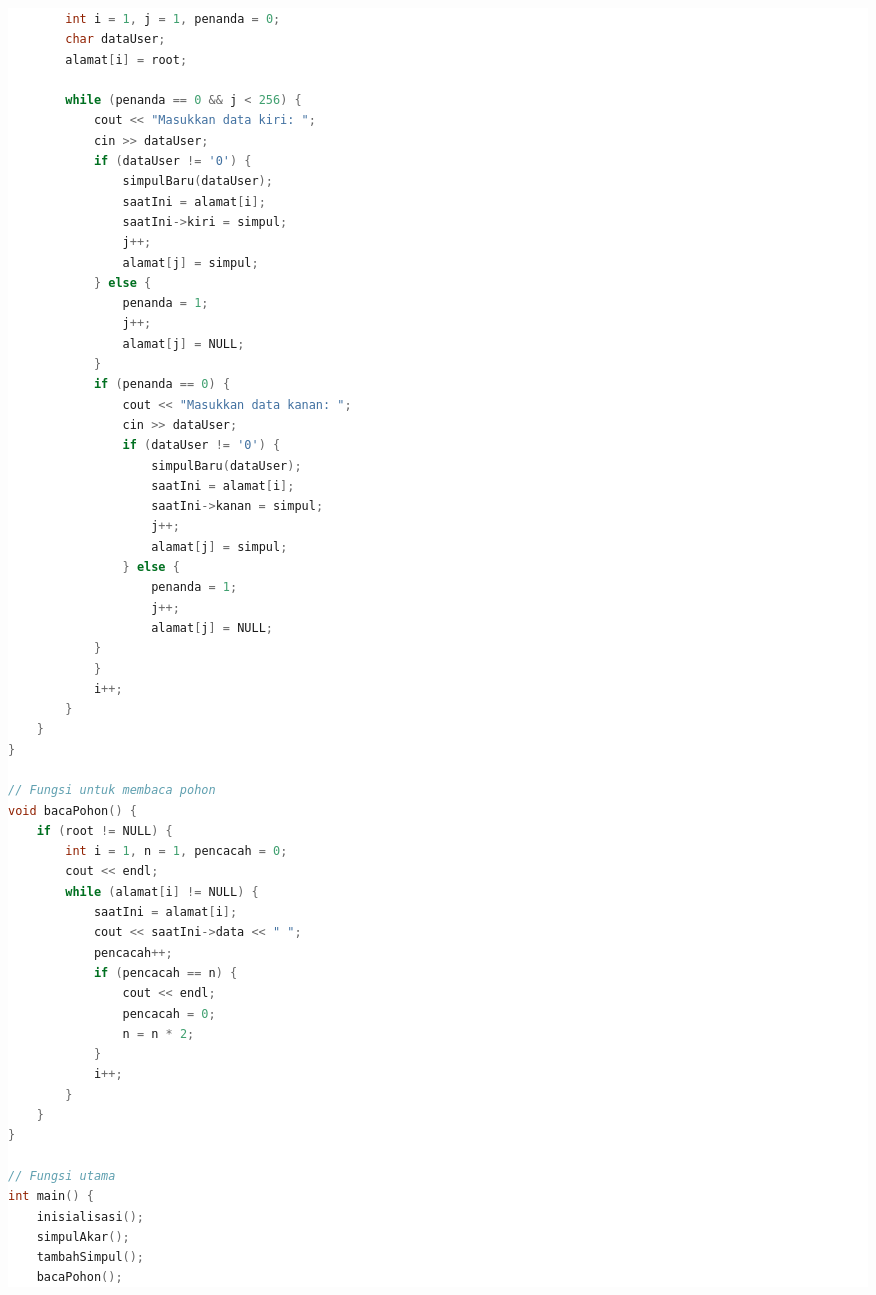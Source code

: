 ```C++
        int i = 1, j = 1, penanda = 0;
        char dataUser;
        alamat[i] = root;

        while (penanda == 0 && j < 256) {
            cout << "Masukkan data kiri: ";
            cin >> dataUser;
            if (dataUser != '0') {
                simpulBaru(dataUser);
                saatIni = alamat[i];
                saatIni->kiri = simpul;
                j++;
                alamat[j] = simpul;
            } else {
                penanda = 1;
                j++;
                alamat[j] = NULL;
            }
            if (penanda == 0) {
                cout << "Masukkan data kanan: ";
                cin >> dataUser;
                if (dataUser != '0') {
                    simpulBaru(dataUser);
                    saatIni = alamat[i];
                    saatIni->kanan = simpul;
                    j++;
                    alamat[j] = simpul;
                } else {
                    penanda = 1;
                    j++;
                    alamat[j] = NULL;
            }
            }
            i++;
        }
    }
}

// Fungsi untuk membaca pohon
void bacaPohon() {
    if (root != NULL) {
        int i = 1, n = 1, pencacah = 0;
        cout << endl;
        while (alamat[i] != NULL) {
            saatIni = alamat[i];
            cout << saatIni->data << " ";
            pencacah++;
            if (pencacah == n) {
                cout << endl;
                pencacah = 0;
                n = n * 2;
            }
            i++;
        }
    }
}

// Fungsi utama
int main() {
    inisialisasi();
    simpulAkar();
    tambahSimpul();
    bacaPohon();
```
